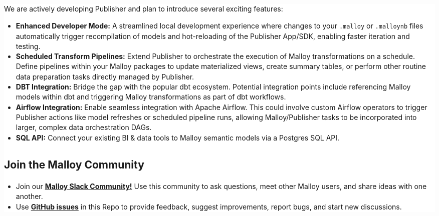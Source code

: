 We are actively developing Publisher and plan to introduce several exciting features:

- **Enhanced Developer Mode:** A streamlined local development experience where changes to your `.malloy` or `.malloynb` files automatically trigger recompilation of models and hot-reloading of the Publisher App/SDK, enabling faster iteration and testing.
- **Scheduled Transform Pipelines:** Extend Publisher to orchestrate the execution of Malloy transformations on a schedule. Define pipelines within your Malloy packages to update materialized views, create summary tables, or perform other routine data preparation tasks directly managed by Publisher.
- **DBT Integration:** Bridge the gap with the popular dbt ecosystem. Potential integration points include referencing Malloy models within dbt and triggering Malloy transformations as part of dbt workflows.
- **Airflow Integration:** Enable seamless integration with Apache Airflow. This could involve custom Airflow operators to trigger Publisher actions like model refreshes or scheduled pipeline runs, allowing Malloy/Publisher tasks to be incorporated into larger, complex data orchestration DAGs.
- **SQL API:** Connect your existing BI & data tools to Malloy semantic models via a Postgres SQL API.

## Join the Malloy Community

- Join our <a href="https://join.slack.com/t/malloy-community/shared_invite/zt-1kgfwgi5g-CrsdaRqs81QY67QW0~t_uw" target="_blank" rel="noopener noreferrer">**Malloy Slack Community!**</a> Use this community to ask questions, meet other Malloy users, and share ideas with one another.
- Use <a href="https://github.com/malloydata/publisher/issues" target="_blank" rel="noopener noreferrer">**GitHub issues**</a> in this Repo to provide feedback, suggest improvements, report bugs, and start new discussions.
